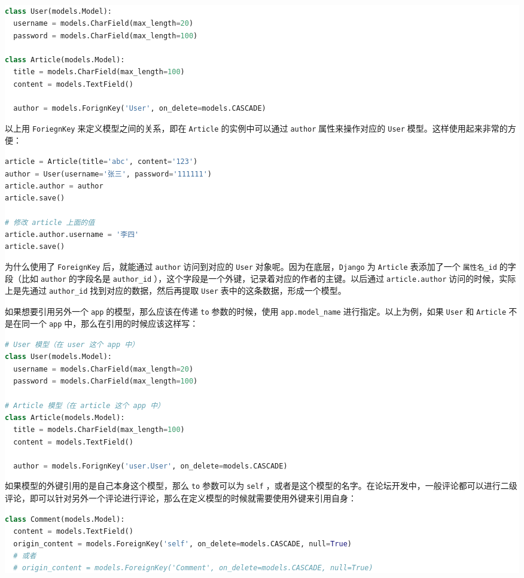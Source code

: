 ```python
class User(models.Model):
  username = models.CharField(max_length=20)
  password = models.CharField(max_length=100)
  
class Article(models.Model):
  title = models.CharField(max_length=100)
  content = models.TextField()
  
  author = models.ForignKey('User', on_delete=models.CASCADE)
```

以上用 `ForiegnKey` 来定义模型之间的关系，即在 `Article` 的实例中可以通过 `author` 属性来操作对应的 `User` 模型。这样使用起来非常的方便：

```python
article = Article(title='abc', content='123')
author = User(username='张三', password='111111')
article.author = author
article.save()

# 修改 article 上面的值
article.author.username = '李四'
article.save()
```

为什么使用了 `ForeignKey` 后，就能通过 `author` 访问到对应的 `User` 对象呢。因为在底层，`Django` 为 `Article` 表添加了一个 `属性名_id` 的字段（比如 `author` 的字段名是 `author_id` ），这个字段是一个外键，记录着对应的作者的主键。以后通过 `article.author` 访问的时候，实际上是先通过 `author_id` 找到对应的数据，然后再提取 `User` 表中的这条数据，形成一个模型。

如果想要引用另外一个 `app` 的模型，那么应该在传递 `to` 参数的时候，使用 `app.model_name` 进行指定。以上为例，如果 `User` 和 `Article` 不是在同一个 `app` 中，那么在引用的时候应该这样写：

```python
# User 模型（在 user 这个 app 中）
class User(models.Model):
  username = models.CharField(max_length=20)
  password = models.CharField(max_length=100)
  
# Article 模型（在 article 这个 app 中）
class Article(models.Model):
  title = models.CharField(max_length=100)
  content = models.TextField()
  
  author = models.ForignKey('user.User', on_delete=models.CASCADE)
```

如果模型的外键引用的是自己本身这个模型，那么 `to` 参数可以为 `self` ，或者是这个模型的名字。在论坛开发中，一般评论都可以进行二级评论，即可以针对另外一个评论进行评论，那么在定义模型的时候就需要使用外键来引用自身：

```python
class Comment(models.Model):
  content = models.TextField()
  origin_content = models.ForeignKey('self', on_delete=models.CASCADE, null=True)
  # 或者
  # origin_content = models.ForeignKey('Comment', on_delete=models.CASCADE, null=True)
```
